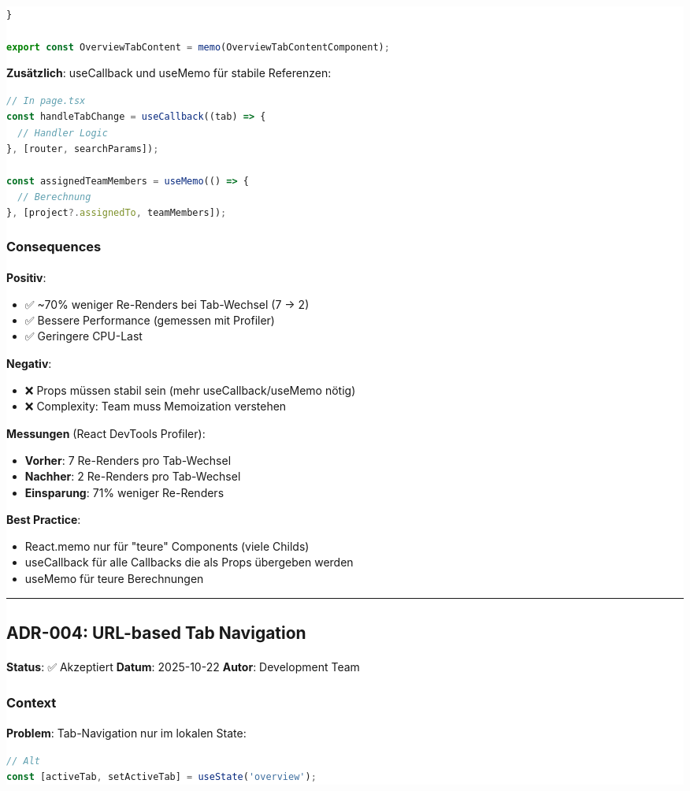 ```typescript
}

export const OverviewTabContent = memo(OverviewTabContentComponent);
```

**Zusätzlich**: useCallback und useMemo für stabile Referenzen:

```typescript
// In page.tsx
const handleTabChange = useCallback((tab) => {
  // Handler Logic
}, [router, searchParams]);

const assignedTeamMembers = useMemo(() => {
  // Berechnung
}, [project?.assignedTo, teamMembers]);
```

### Consequences

**Positiv**:
- ✅ ~70% weniger Re-Renders bei Tab-Wechsel (7 → 2)
- ✅ Bessere Performance (gemessen mit Profiler)
- ✅ Geringere CPU-Last

**Negativ**:
- ❌ Props müssen stabil sein (mehr useCallback/useMemo nötig)
- ❌ Complexity: Team muss Memoization verstehen

**Messungen** (React DevTools Profiler):
- **Vorher**: 7 Re-Renders pro Tab-Wechsel
- **Nachher**: 2 Re-Renders pro Tab-Wechsel
- **Einsparung**: 71% weniger Re-Renders

**Best Practice**:
- React.memo nur für "teure" Components (viele Childs)
- useCallback für alle Callbacks die als Props übergeben werden
- useMemo für teure Berechnungen

---

## ADR-004: URL-based Tab Navigation

**Status**: ✅ Akzeptiert
**Datum**: 2025-10-22
**Autor**: Development Team

### Context

**Problem**: Tab-Navigation nur im lokalen State:

```typescript
// Alt
const [activeTab, setActiveTab] = useState('overview');
```
